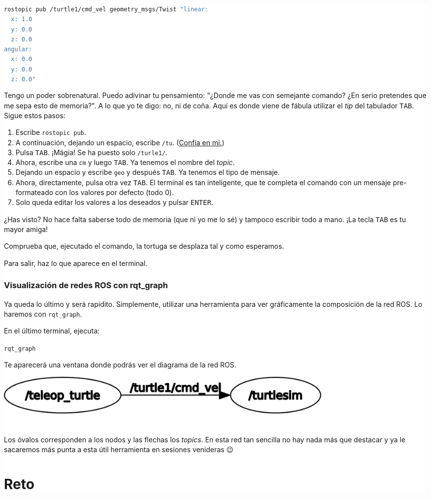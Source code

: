 ```bash
rostopic pub /turtle1/cmd_vel geometry_msgs/Twist "linear:
  x: 1.0
  y: 0.0
  z: 0.0
angular:
  x: 0.0
  y: 0.0
  z: 0.0"
```

Tengo un poder sobrenatural. Puedo adivinar tu pensamiento: "¿Donde me vas con semejante comando? ¿En serio pretendes que me sepa esto de memoria?". A lo que yo te digo: no, ni de coña. Aquí es donde viene de fábula utilizar el *tip* del tabulador <kbd>TAB</kbd>. Sigue estos pasos:

1. Escribe `rostopic pub`.
2. A continuación, dejando un espacio, escribe `/tu`. ([Confía en mí.](https://i.ytimg.com/vi/SR7MsVA8xJU/maxresdefault.jpg))
3. Pulsa <kbd>TAB</kbd>. ¡Mágia! Se ha puesto solo `/turle1/`.
4. Ahora, escribe una `cm` y luego <kbd>TAB</kbd>. Ya tenemos el nombre del *topic*.
5. Dejando un espacio y escribe `geo` y después <kbd>TAB</kbd>. Ya tenemos el tipo de mensaje.
6. Ahora, directamente, pulsa otra vez <kbd>TAB</kbd>. El terminal es tan inteligente, que te completa el comando con un mensaje pre-formateado con los valores por defecto (todo 0).
7. Solo queda editar los valores a los deseados y pulsar <kbd>ENTER</kbd>.

¿Has visto? No hace falta saberse todo de memoria (que ni yo me lo sé) y tampoco escribir todo a mano. ¡La tecla <kbd>TAB</kbd> es tu mayor amiga!

Comprueba que, ejecutado el comando, la tortuga se desplaza tal y como esperamos.

Para salir, haz lo que aparece en el terminal.

### Visualización de redes ROS con rqt_graph

Ya queda lo último y será rapidito. Simplemente, utilizar una herramienta para ver gráficamente la composición de la red ROS. Lo haremos con `rqt_graph`.

En el último terminal, ejecuta:

```bash
rqt_graph
```

Te aparecerá una ventana donde podrás ver el diagrama de la red ROS.

![assets/imgs/rosgraph.svg](assets/imgs/rosgraph.svg)

Los óvalos corresponden a los nodos y las flechas los *topics*. En esta red tan sencilla no hay nada más que destacar y ya le sacaremos más punta a esta útil herramienta en sesiones venideras 😉

# Reto
